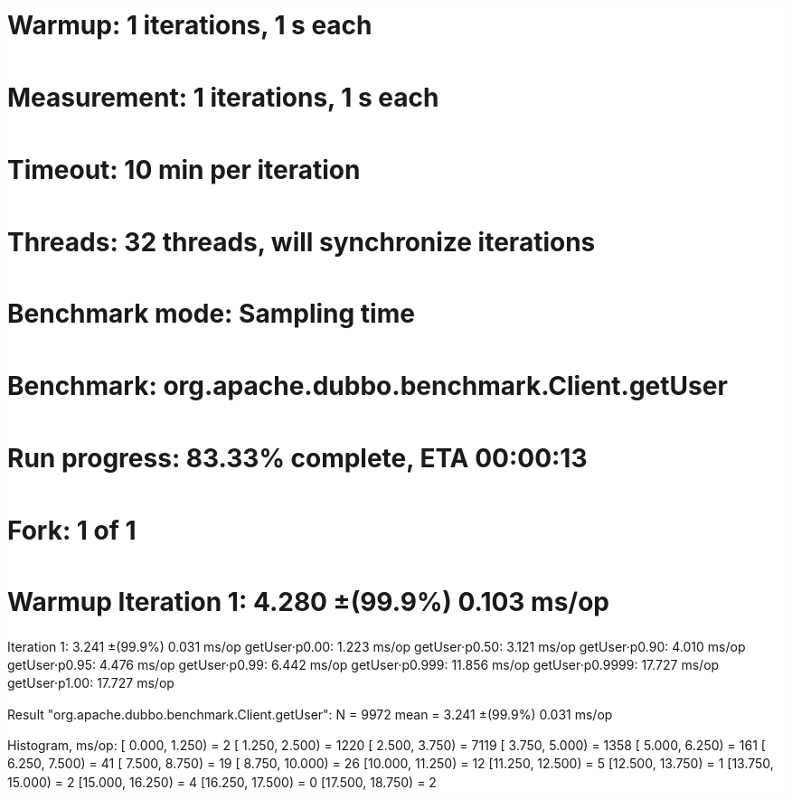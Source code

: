 # Warmup: 1 iterations, 1 s each
# Measurement: 1 iterations, 1 s each
# Timeout: 10 min per iteration
# Threads: 32 threads, will synchronize iterations
# Benchmark mode: Sampling time
# Benchmark: org.apache.dubbo.benchmark.Client.getUser

# Run progress: 83.33% complete, ETA 00:00:13
# Fork: 1 of 1
# Warmup Iteration   1: 4.280 ±(99.9%) 0.103 ms/op
Iteration   1: 3.241 ±(99.9%) 0.031 ms/op
                 getUser·p0.00:   1.223 ms/op
                 getUser·p0.50:   3.121 ms/op
                 getUser·p0.90:   4.010 ms/op
                 getUser·p0.95:   4.476 ms/op
                 getUser·p0.99:   6.442 ms/op
                 getUser·p0.999:  11.856 ms/op
                 getUser·p0.9999: 17.727 ms/op
                 getUser·p1.00:   17.727 ms/op



Result "org.apache.dubbo.benchmark.Client.getUser":
  N = 9972
  mean =      3.241 ±(99.9%) 0.031 ms/op

  Histogram, ms/op:
    [ 0.000,  1.250) = 2 
    [ 1.250,  2.500) = 1220 
    [ 2.500,  3.750) = 7119 
    [ 3.750,  5.000) = 1358 
    [ 5.000,  6.250) = 161 
    [ 6.250,  7.500) = 41 
    [ 7.500,  8.750) = 19 
    [ 8.750, 10.000) = 26 
    [10.000, 11.250) = 12 
    [11.250, 12.500) = 5 
    [12.500, 13.750) = 1 
    [13.750, 15.000) = 2 
    [15.000, 16.250) = 4 
    [16.250, 17.500) = 0 
    [17.500, 18.750) = 2 

